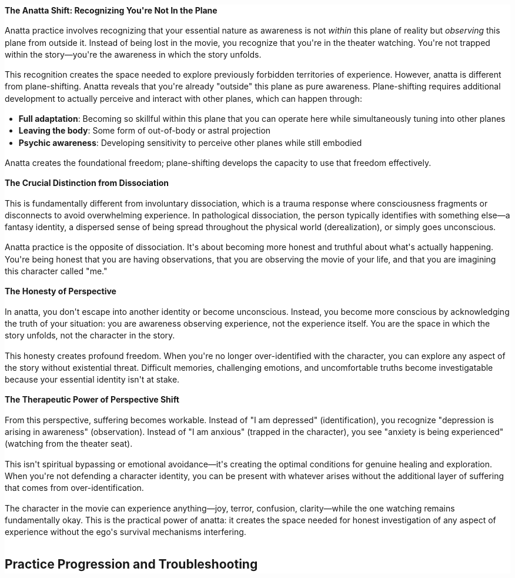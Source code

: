 **The Anatta Shift: Recognizing You're Not In the Plane**

Anatta practice involves recognizing that your essential nature as awareness is not *within* this plane of reality but *observing* this plane from outside it. Instead of being lost in the movie, you recognize that you're in the theater watching. You're not trapped within the story—you're the awareness in which the story unfolds.

This recognition creates the space needed to explore previously forbidden territories of experience. However, anatta is different from plane-shifting. Anatta reveals that you're already "outside" this plane as pure awareness. Plane-shifting requires additional development to actually perceive and interact with other planes, which can happen through:

- **Full adaptation**: Becoming so skillful within this plane that you can operate here while simultaneously tuning into other planes
- **Leaving the body**: Some form of out-of-body or astral projection
- **Psychic awareness**: Developing sensitivity to perceive other planes while still embodied

Anatta creates the foundational freedom; plane-shifting develops the capacity to use that freedom effectively.

**The Crucial Distinction from Dissociation**

This is fundamentally different from involuntary dissociation, which is a trauma response where consciousness fragments or disconnects to avoid overwhelming experience. In pathological dissociation, the person typically identifies with something else—a fantasy identity, a dispersed sense of being spread throughout the physical world (derealization), or simply goes unconscious.

Anatta practice is the opposite of dissociation. It's about becoming more honest and truthful about what's actually happening. You're being honest that you are having observations, that you are observing the movie of your life, and that you are imagining this character called "me."

**The Honesty of Perspective**

In anatta, you don't escape into another identity or become unconscious. Instead, you become more conscious by acknowledging the truth of your situation: you are awareness observing experience, not the experience itself. You are the space in which the story unfolds, not the character in the story.

This honesty creates profound freedom. When you're no longer over-identified with the character, you can explore any aspect of the story without existential threat. Difficult memories, challenging emotions, and uncomfortable truths become investigatable because your essential identity isn't at stake.

**The Therapeutic Power of Perspective Shift**

From this perspective, suffering becomes workable. Instead of "I am depressed" (identification), you recognize "depression is arising in awareness" (observation). Instead of "I am anxious" (trapped in the character), you see "anxiety is being experienced" (watching from the theater seat).

This isn't spiritual bypassing or emotional avoidance—it's creating the optimal conditions for genuine healing and exploration. When you're not defending a character identity, you can be present with whatever arises without the additional layer of suffering that comes from over-identification.

The character in the movie can experience anything—joy, terror, confusion, clarity—while the one watching remains fundamentally okay. This is the practical power of anatta: it creates the space needed for honest investigation of any aspect of experience without the ego's survival mechanisms interfering.

## Practice Progression and Troubleshooting
